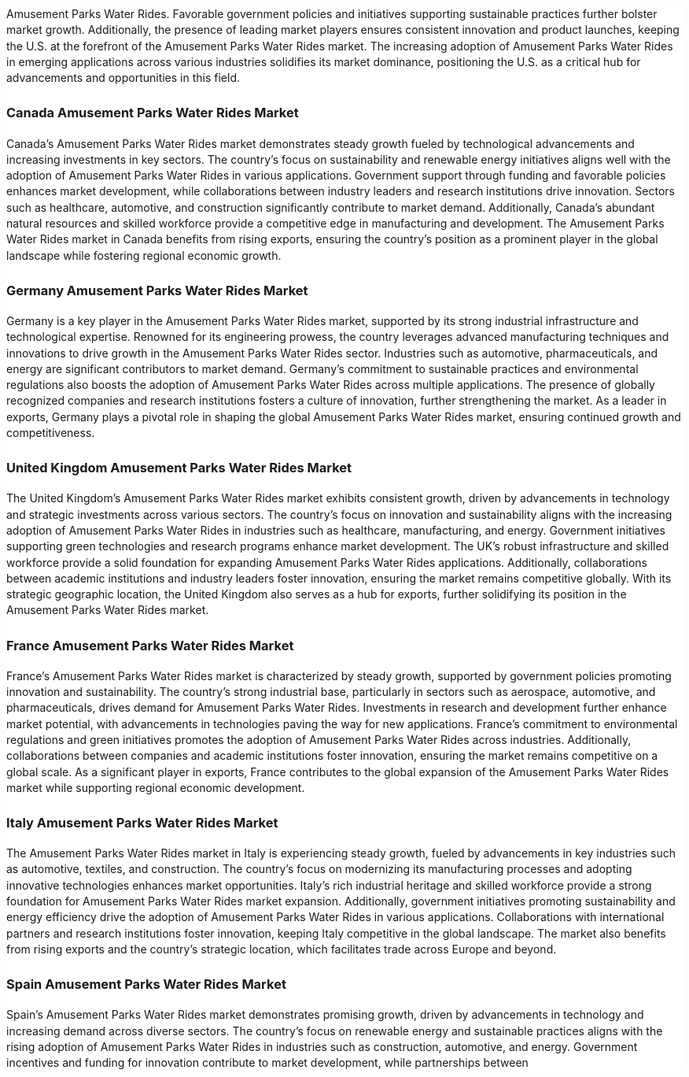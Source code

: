 Amusement Parks Water Rides. Favorable government policies and initiatives supporting sustainable practices further bolster market growth. Additionally, the presence of leading market players ensures consistent innovation and product launches, keeping the U.S. at the forefront of the Amusement Parks Water Rides market. The increasing adoption of Amusement Parks Water Rides in emerging applications across various industries solidifies its market dominance, positioning the U.S. as a critical hub for advancements and opportunities in this field.</p><h3>Canada Amusement Parks Water Rides Market</h3><p>Canada&rsquo;s Amusement Parks Water Rides market demonstrates steady growth fueled by technological advancements and increasing investments in key sectors. The country&rsquo;s focus on sustainability and renewable energy initiatives aligns well with the adoption of Amusement Parks Water Rides in various applications. Government support through funding and favorable policies enhances market development, while collaborations between industry leaders and research institutions drive innovation. Sectors such as healthcare, automotive, and construction significantly contribute to market demand. Additionally, Canada&rsquo;s abundant natural resources and skilled workforce provide a competitive edge in manufacturing and development. The Amusement Parks Water Rides market in Canada benefits from rising exports, ensuring the country&rsquo;s position as a prominent player in the global landscape while fostering regional economic growth.</p><h3>Germany Amusement Parks Water Rides Market</h3><p>Germany is a key player in the Amusement Parks Water Rides market, supported by its strong industrial infrastructure and technological expertise. Renowned for its engineering prowess, the country leverages advanced manufacturing techniques and innovations to drive growth in the Amusement Parks Water Rides sector. Industries such as automotive, pharmaceuticals, and energy are significant contributors to market demand. Germany&rsquo;s commitment to sustainable practices and environmental regulations also boosts the adoption of Amusement Parks Water Rides across multiple applications. The presence of globally recognized companies and research institutions fosters a culture of innovation, further strengthening the market. As a leader in exports, Germany plays a pivotal role in shaping the global Amusement Parks Water Rides market, ensuring continued growth and competitiveness.</p><h3>United Kingdom Amusement Parks Water Rides Market</h3><p>The United Kingdom&rsquo;s Amusement Parks Water Rides market exhibits consistent growth, driven by advancements in technology and strategic investments across various sectors. The country&rsquo;s focus on innovation and sustainability aligns with the increasing adoption of Amusement Parks Water Rides in industries such as healthcare, manufacturing, and energy. Government initiatives supporting green technologies and research programs enhance market development. The UK&rsquo;s robust infrastructure and skilled workforce provide a solid foundation for expanding Amusement Parks Water Rides applications. Additionally, collaborations between academic institutions and industry leaders foster innovation, ensuring the market remains competitive globally. With its strategic geographic location, the United Kingdom also serves as a hub for exports, further solidifying its position in the Amusement Parks Water Rides market.</p><h3>France Amusement Parks Water Rides Market</h3><p>France&rsquo;s Amusement Parks Water Rides market is characterized by steady growth, supported by government policies promoting innovation and sustainability. The country&rsquo;s strong industrial base, particularly in sectors such as aerospace, automotive, and pharmaceuticals, drives demand for Amusement Parks Water Rides. Investments in research and development further enhance market potential, with advancements in technologies paving the way for new applications. France&rsquo;s commitment to environmental regulations and green initiatives promotes the adoption of Amusement Parks Water Rides across industries. Additionally, collaborations between companies and academic institutions foster innovation, ensuring the market remains competitive on a global scale. As a significant player in exports, France contributes to the global expansion of the Amusement Parks Water Rides market while supporting regional economic development.</p><h3>Italy Amusement Parks Water Rides Market</h3><p>The Amusement Parks Water Rides market in Italy is experiencing steady growth, fueled by advancements in key industries such as automotive, textiles, and construction. The country&rsquo;s focus on modernizing its manufacturing processes and adopting innovative technologies enhances market opportunities. Italy&rsquo;s rich industrial heritage and skilled workforce provide a strong foundation for Amusement Parks Water Rides market expansion. Additionally, government initiatives promoting sustainability and energy efficiency drive the adoption of Amusement Parks Water Rides in various applications. Collaborations with international partners and research institutions foster innovation, keeping Italy competitive in the global landscape. The market also benefits from rising exports and the country&rsquo;s strategic location, which facilitates trade across Europe and beyond.</p><h3>Spain Amusement Parks Water Rides Market</h3><p>Spain&rsquo;s Amusement Parks Water Rides market demonstrates promising growth, driven by advancements in technology and increasing demand across diverse sectors. The country&rsquo;s focus on renewable energy and sustainable practices aligns with the rising adoption of Amusement Parks Water Rides in industries such as construction, automotive, and energy. Government incentives and funding for innovation contribute to market development, while partnerships between